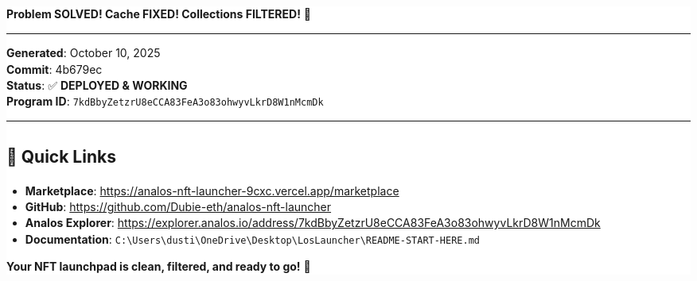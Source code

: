 **Problem SOLVED! Cache FIXED! Collections FILTERED!** 🚀

---

**Generated**: October 10, 2025  
**Commit**: 4b679ec  
**Status**: ✅ **DEPLOYED & WORKING**  
**Program ID**: `7kdBbyZetzrU8eCCA83FeA3o83ohwyvLkrD8W1nMcmDk`

---

## 🔗 **Quick Links**

- **Marketplace**: https://analos-nft-launcher-9cxc.vercel.app/marketplace
- **GitHub**: https://github.com/Dubie-eth/analos-nft-launcher
- **Analos Explorer**: https://explorer.analos.io/address/7kdBbyZetzrU8eCCA83FeA3o83ohwyvLkrD8W1nMcmDk
- **Documentation**: `C:\Users\dusti\OneDrive\Desktop\LosLauncher\README-START-HERE.md`

**Your NFT launchpad is clean, filtered, and ready to go!** 🎊

